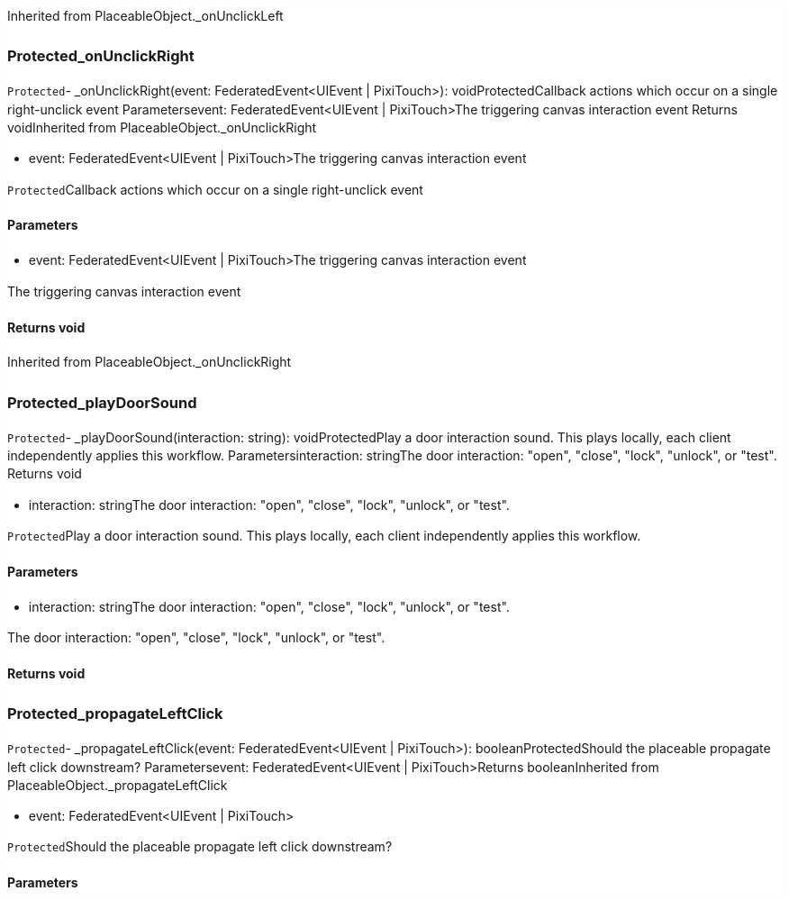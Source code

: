 Inherited from PlaceableObject._onUnclickLeft


### Protected_onUnclickRight

`Protected`- _onUnclickRight(event: FederatedEvent<UIEvent | PixiTouch>): voidProtectedCallback actions which occur on a single right-unclick event
Parametersevent: FederatedEvent<UIEvent | PixiTouch>The triggering canvas interaction event
Returns voidInherited from PlaceableObject._onUnclickRight
- event: FederatedEvent<UIEvent | PixiTouch>The triggering canvas interaction event

`Protected`Callback actions which occur on a single right-unclick event


#### Parameters

- event: FederatedEvent<UIEvent | PixiTouch>The triggering canvas interaction event

The triggering canvas interaction event


#### Returns void

Inherited from PlaceableObject._onUnclickRight


### Protected_playDoorSound

`Protected`- _playDoorSound(interaction: string): voidProtectedPlay a door interaction sound.
This plays locally, each client independently applies this workflow.
Parametersinteraction: stringThe door interaction: "open", "close", "lock", "unlock", or "test".
Returns void
- interaction: stringThe door interaction: "open", "close", "lock", "unlock", or "test".

`Protected`Play a door interaction sound.
This plays locally, each client independently applies this workflow.


#### Parameters

- interaction: stringThe door interaction: "open", "close", "lock", "unlock", or "test".

The door interaction: "open", "close", "lock", "unlock", or "test".


#### Returns void


### Protected_propagateLeftClick

`Protected`- _propagateLeftClick(event: FederatedEvent<UIEvent | PixiTouch>): booleanProtectedShould the placeable propagate left click downstream?
Parametersevent: FederatedEvent<UIEvent | PixiTouch>Returns booleanInherited from PlaceableObject._propagateLeftClick
- event: FederatedEvent<UIEvent | PixiTouch>

`Protected`Should the placeable propagate left click downstream?


#### Parameters
